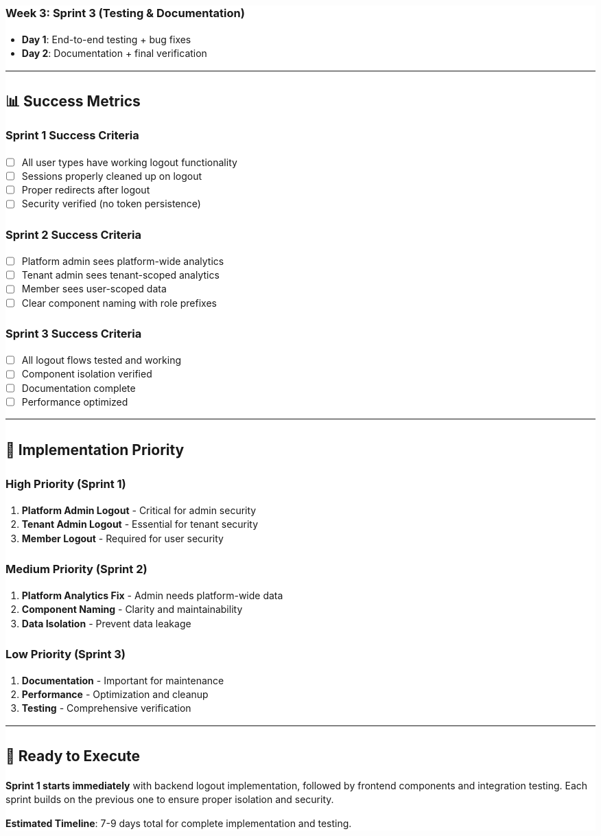 ### **Week 3: Sprint 3 (Testing & Documentation)**
- **Day 1**: End-to-end testing + bug fixes
- **Day 2**: Documentation + final verification

---

## 📊 **Success Metrics**

### **Sprint 1 Success Criteria**
- [ ] All user types have working logout functionality
- [ ] Sessions properly cleaned up on logout
- [ ] Proper redirects after logout
- [ ] Security verified (no token persistence)

### **Sprint 2 Success Criteria**
- [ ] Platform admin sees platform-wide analytics
- [ ] Tenant admin sees tenant-scoped analytics
- [ ] Member sees user-scoped data
- [ ] Clear component naming with role prefixes

### **Sprint 3 Success Criteria**
- [ ] All logout flows tested and working
- [ ] Component isolation verified
- [ ] Documentation complete
- [ ] Performance optimized

---

## 🚀 **Implementation Priority**

### **High Priority (Sprint 1)**
1. **Platform Admin Logout** - Critical for admin security
2. **Tenant Admin Logout** - Essential for tenant security
3. **Member Logout** - Required for user security

### **Medium Priority (Sprint 2)**
1. **Platform Analytics Fix** - Admin needs platform-wide data
2. **Component Naming** - Clarity and maintainability
3. **Data Isolation** - Prevent data leakage

### **Low Priority (Sprint 3)**
1. **Documentation** - Important for maintenance
2. **Performance** - Optimization and cleanup
3. **Testing** - Comprehensive verification

---

## 🎯 **Ready to Execute**

**Sprint 1 starts immediately** with backend logout implementation, followed by frontend components and integration testing. Each sprint builds on the previous one to ensure proper isolation and security.

**Estimated Timeline**: 7-9 days total for complete implementation and testing.